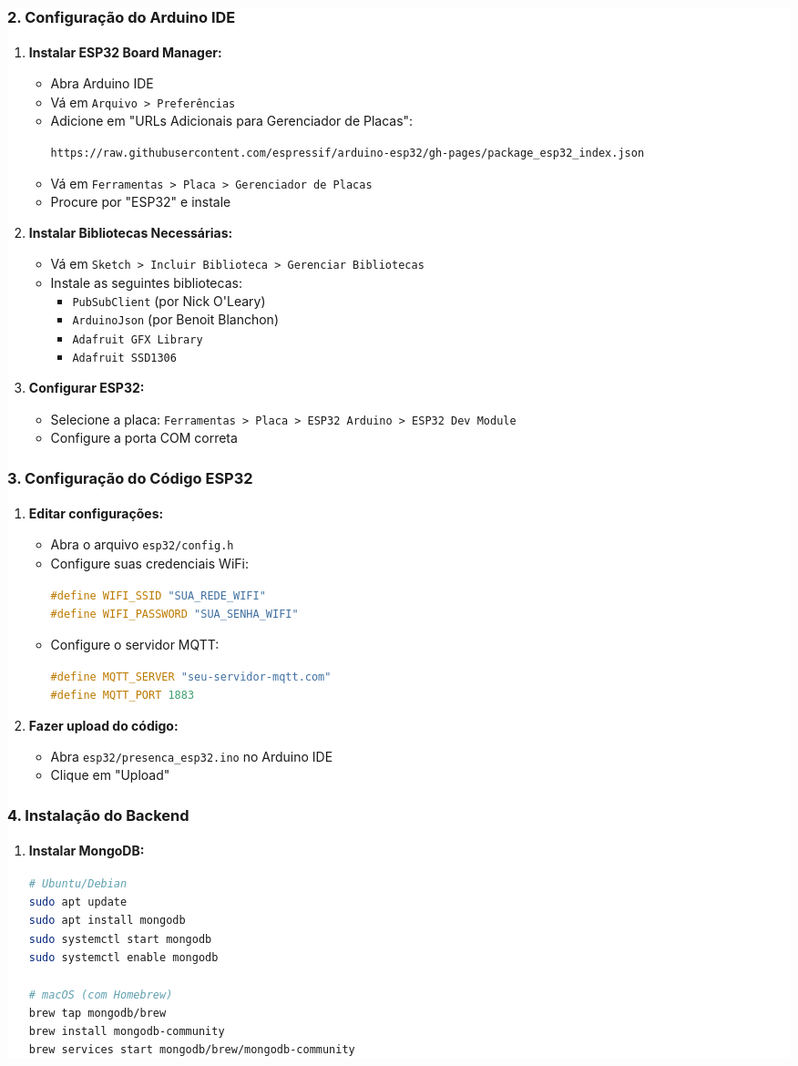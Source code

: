 ### 2. Configuração do Arduino IDE

1. **Instalar ESP32 Board Manager:**
   - Abra Arduino IDE
   - Vá em `Arquivo > Preferências`
   - Adicione em "URLs Adicionais para Gerenciador de Placas":
     ```
     https://raw.githubusercontent.com/espressif/arduino-esp32/gh-pages/package_esp32_index.json
     ```
   - Vá em `Ferramentas > Placa > Gerenciador de Placas`
   - Procure por "ESP32" e instale

2. **Instalar Bibliotecas Necessárias:**
   - Vá em `Sketch > Incluir Biblioteca > Gerenciar Bibliotecas`
   - Instale as seguintes bibliotecas:
     - `PubSubClient` (por Nick O'Leary)
     - `ArduinoJson` (por Benoit Blanchon)
     - `Adafruit GFX Library`
     - `Adafruit SSD1306`

3. **Configurar ESP32:**
   - Selecione a placa: `Ferramentas > Placa > ESP32 Arduino > ESP32 Dev Module`
   - Configure a porta COM correta

### 3. Configuração do Código ESP32

1. **Editar configurações:**
   - Abra o arquivo `esp32/config.h`
   - Configure suas credenciais WiFi:
     ```cpp
     #define WIFI_SSID "SUA_REDE_WIFI"
     #define WIFI_PASSWORD "SUA_SENHA_WIFI"
     ```
   - Configure o servidor MQTT:
     ```cpp
     #define MQTT_SERVER "seu-servidor-mqtt.com"
     #define MQTT_PORT 1883
     ```

2. **Fazer upload do código:**
   - Abra `esp32/presenca_esp32.ino` no Arduino IDE
   - Clique em "Upload"

### 4. Instalação do Backend

1. **Instalar MongoDB:**
   ```bash
   # Ubuntu/Debian
   sudo apt update
   sudo apt install mongodb
   sudo systemctl start mongodb
   sudo systemctl enable mongodb

   # macOS (com Homebrew)
   brew tap mongodb/brew
   brew install mongodb-community
   brew services start mongodb/brew/mongodb-community
   ```
